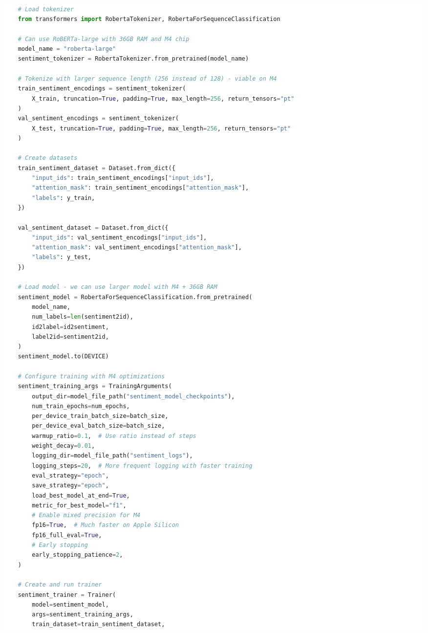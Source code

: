 ```python
    # Load tokenizer
    from transformers import RobertaTokenizer, RobertaForSequenceClassification
    
    # Can use RoBERTa-large with 36GB RAM and M4 chip
    model_name = "roberta-large"
    sentiment_tokenizer = RobertaTokenizer.from_pretrained(model_name)
    
    # Tokenize with larger sequence length (256 instead of 128) - viable on M4
    train_sentiment_encodings = sentiment_tokenizer(
        X_train, truncation=True, padding=True, max_length=256, return_tensors="pt"
    )
    val_sentiment_encodings = sentiment_tokenizer(
        X_test, truncation=True, padding=True, max_length=256, return_tensors="pt"
    )
    
    # Create datasets
    train_sentiment_dataset = Dataset.from_dict({
        "input_ids": train_sentiment_encodings["input_ids"],
        "attention_mask": train_sentiment_encodings["attention_mask"],
        "labels": y_train,
    })
    
    val_sentiment_dataset = Dataset.from_dict({
        "input_ids": val_sentiment_encodings["input_ids"],
        "attention_mask": val_sentiment_encodings["attention_mask"],
        "labels": y_test,
    })
    
    # Load model - we can use larger model with M4 + 36GB RAM
    sentiment_model = RobertaForSequenceClassification.from_pretrained(
        model_name,
        num_labels=len(sentiment2id),
        id2label=id2sentiment,
        label2id=sentiment2id,
    )
    sentiment_model.to(DEVICE)
    
    # Configure training with M4 optimizations
    sentiment_training_args = TrainingArguments(
        output_dir=model_file_path("sentiment_model_checkpoints"),
        num_train_epochs=num_epochs,
        per_device_train_batch_size=batch_size,
        per_device_eval_batch_size=batch_size,
        warmup_ratio=0.1,  # Use ratio instead of steps
        weight_decay=0.01,
        logging_dir=model_file_path("sentiment_logs"),
        logging_steps=20,  # More frequent logging with faster training
        eval_strategy="epoch",
        save_strategy="epoch",
        load_best_model_at_end=True,
        metric_for_best_model="f1",
        # Enable mixed precision for M4
        fp16=True,  # Much faster on Apple Silicon
        fp16_full_eval=True,
        # Early stopping
        early_stopping_patience=2,
    )
    
    # Create and run trainer
    sentiment_trainer = Trainer(
        model=sentiment_model,
        args=sentiment_training_args,
        train_dataset=train_sentiment_dataset,
```